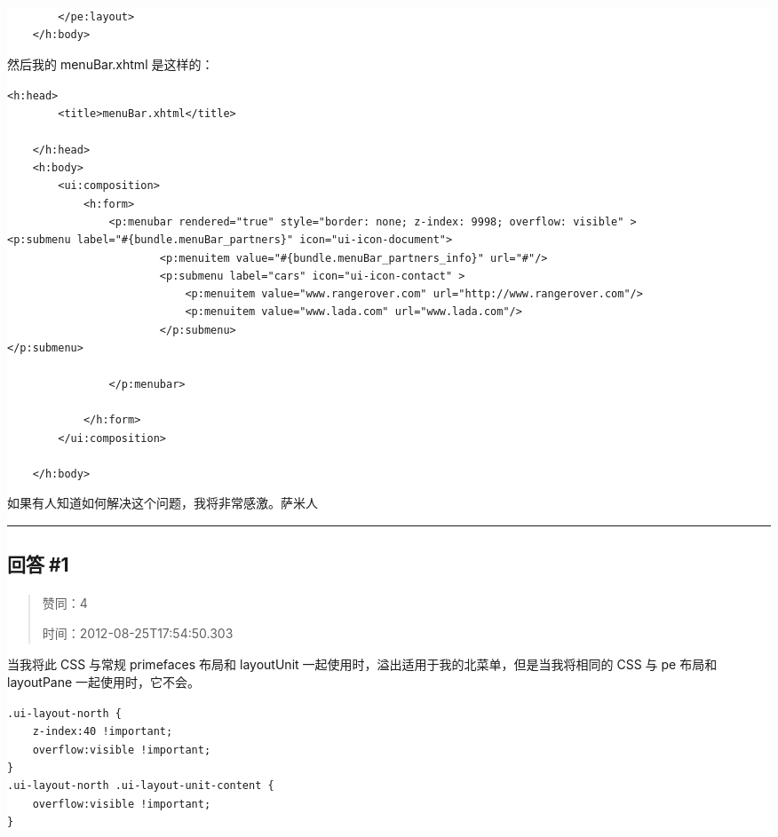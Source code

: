 ```
        </pe:layout>  
    </h:body> 
```

然后我的 menuBar.xhtml 是这样的：

```
<h:head>
        <title>menuBar.xhtml</title>

    </h:head>
    <h:body>
        <ui:composition>
            <h:form>
                <p:menubar rendered="true" style="border: none; z-index: 9998; overflow: visible" >
<p:submenu label="#{bundle.menuBar_partners}" icon="ui-icon-document">
                        <p:menuitem value="#{bundle.menuBar_partners_info}" url="#"/>
                        <p:submenu label="cars" icon="ui-icon-contact" >
                            <p:menuitem value="www.rangerover.com" url="http://www.rangerover.com"/>
                            <p:menuitem value="www.lada.com" url="www.lada.com"/>
                        </p:submenu>
</p:submenu>

                </p:menubar>

            </h:form>
        </ui:composition>

    </h:body> 
```

如果有人知道如何解决这个问题，我将非常感激。萨米人

* * *

## 回答 #1

> 赞同：4
> 
> 时间：2012-08-25T17:54:50.303

当我将此 CSS 与常规 primefaces 布局和 layoutUnit 一起使用时，溢出适​​用于我的北菜单，但是当我将相同的 CSS 与 pe 布局和 layoutPane 一起使用时，它不会。

```
.ui-layout-north {
    z-index:40 !important;
    overflow:visible !important;
}
.ui-layout-north .ui-layout-unit-content {
    overflow:visible !important;
} 
```
